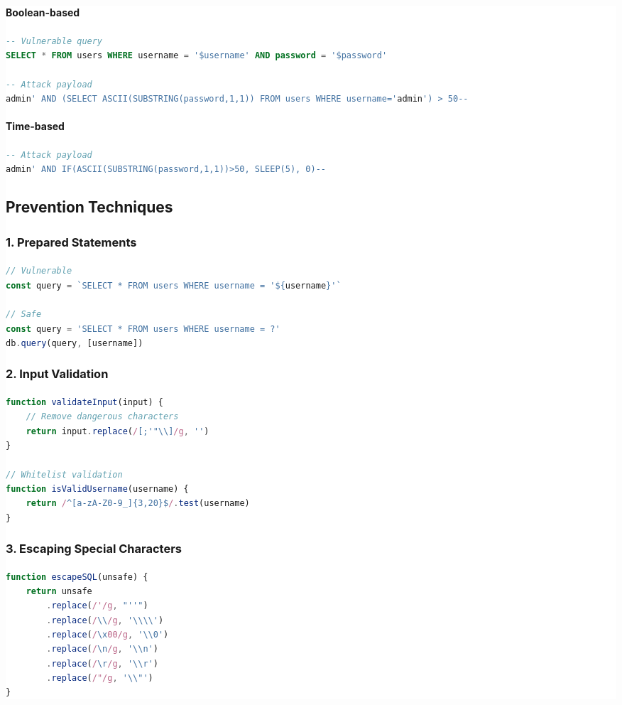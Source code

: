 #### Boolean-based

```sql
-- Vulnerable query
SELECT * FROM users WHERE username = '$username' AND password = '$password'

-- Attack payload
admin' AND (SELECT ASCII(SUBSTRING(password,1,1)) FROM users WHERE username='admin') > 50--
```

#### Time-based

```sql
-- Attack payload
admin' AND IF(ASCII(SUBSTRING(password,1,1))>50, SLEEP(5), 0)--
```

## Prevention Techniques

### 1. Prepared Statements

```javascript
// Vulnerable
const query = `SELECT * FROM users WHERE username = '${username}'`

// Safe
const query = 'SELECT * FROM users WHERE username = ?'
db.query(query, [username])
```

### 2. Input Validation

```javascript
function validateInput(input) {
    // Remove dangerous characters
    return input.replace(/[;'"\\]/g, '')
}

// Whitelist validation
function isValidUsername(username) {
    return /^[a-zA-Z0-9_]{3,20}$/.test(username)
}
```

### 3. Escaping Special Characters

```javascript
function escapeSQL(unsafe) {
    return unsafe
        .replace(/'/g, "''")
        .replace(/\\/g, '\\\\')
        .replace(/\x00/g, '\\0')
        .replace(/\n/g, '\\n')
        .replace(/\r/g, '\\r')
        .replace(/"/g, '\\"')
}
```

